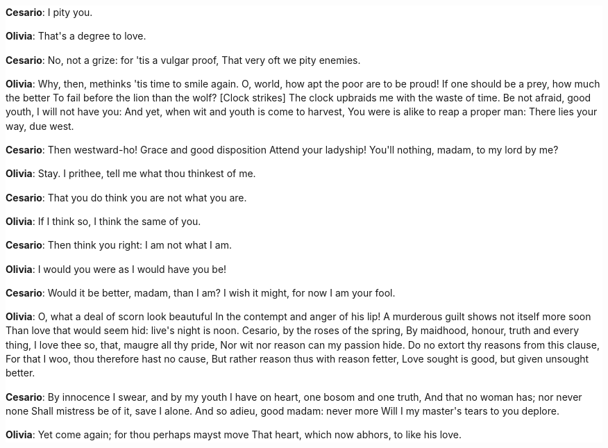 **Cesario**:					I pity you.

**Olivia**:					That's a degree to love.

**Cesario**:					No, not a grize: for 'tis a vulgar proof,
							That very oft we pity enemies.

**Olivia**:					Why, then, methinks 'tis time to smile again.
							O, world, how apt the poor are to be proud!
							If one should be a prey, how much the better
							To fail before the lion than the wolf?
							[Clock strikes]
							The clock upbraids me with the waste of time.
							Be not afraid, good youth, I will not have you:
							And yet, when wit and youth is come to harvest,
							You were is alike to reap a proper man:
							There lies your way, due west.

**Cesario**:					Then westward-ho! Grace and good disposition
							Attend your ladyship!
							You'll nothing, madam, to my lord by me?

**Olivia**:					Stay.
							I prithee, tell me what thou thinkest of me.

**Cesario**:					That you do think you are not what you are.

**Olivia**:					If I think so, I think the same of you.

**Cesario**:					Then think you right: I am not what I am.

**Olivia**:					I would you were as I would have you be!

**Cesario**:					Would it be better, madam, than I am?
							I wish it might, for now I am your fool.

**Olivia**:					O, what a deal of scorn look beautuful
							In the contempt and anger of his lip!
							A murderous guilt shows not itself more soon
							Than love that would seem hid: live's night is noon.
							Cesario, by the roses of the spring,
							By maidhood, honour, truth and every thing,
							I love thee so, that, maugre all thy pride,
							Nor wit nor reason can my passion hide.
							Do no extort thy reasons from this clause,
							For that I woo, thou therefore hast no cause,
							But rather reason thus with reason fetter,
							Love sought is good, but given unsought better.

**Cesario**:					By innocence I swear, and by my youth
							I have on heart, one bosom and one truth,
							And that no woman has; nor never none
							Shall mistress be of it, save I alone.
							And so adieu, good madam: never more
							Will I my master's tears to you deplore.

**Olivia**:					Yet come again; for thou perhaps mayst move
							That heart, which now abhors, to like his love.

